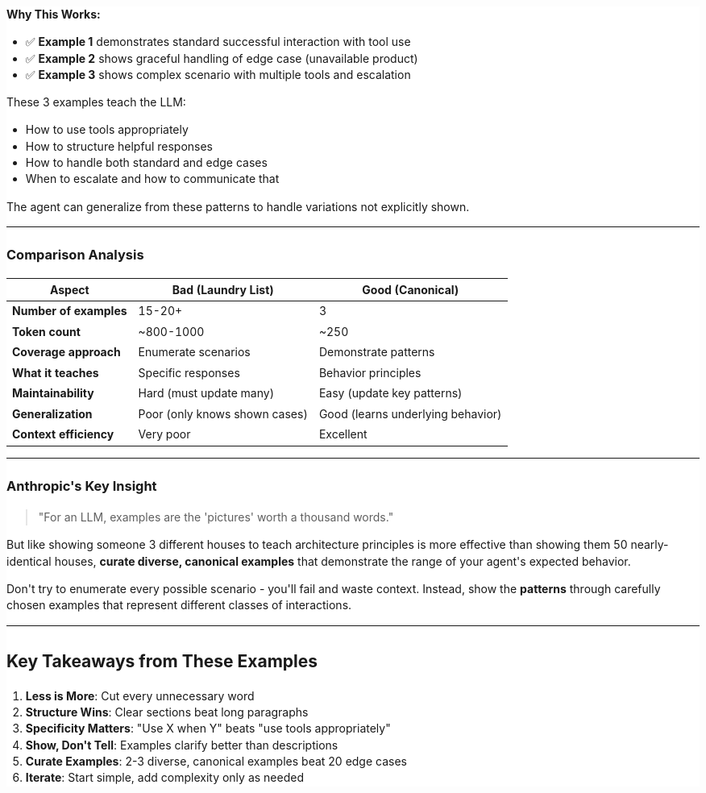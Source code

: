 **Why This Works:**
- ✅ **Example 1** demonstrates standard successful interaction with tool use
- ✅ **Example 2** shows graceful handling of edge case (unavailable product)
- ✅ **Example 3** shows complex scenario with multiple tools and escalation

These 3 examples teach the LLM:
- How to use tools appropriately
- How to structure helpful responses
- How to handle both standard and edge cases
- When to escalate and how to communicate that

The agent can generalize from these patterns to handle variations not explicitly shown.

---

### Comparison Analysis

| Aspect | Bad (Laundry List) | Good (Canonical) |
|--------|-------------------|------------------|
| **Number of examples** | 15-20+ | 3 |
| **Token count** | ~800-1000 | ~250 |
| **Coverage approach** | Enumerate scenarios | Demonstrate patterns |
| **What it teaches** | Specific responses | Behavior principles |
| **Maintainability** | Hard (must update many) | Easy (update key patterns) |
| **Generalization** | Poor (only knows shown cases) | Good (learns underlying behavior) |
| **Context efficiency** | Very poor | Excellent |

---

### Anthropic's Key Insight

> "For an LLM, examples are the 'pictures' worth a thousand words."

But like showing someone 3 different houses to teach architecture principles is more effective than showing them 50 nearly-identical houses, **curate diverse, canonical examples** that demonstrate the range of your agent's expected behavior.

Don't try to enumerate every possible scenario - you'll fail and waste context. Instead, show the **patterns** through carefully chosen examples that represent different classes of interactions.

---

## Key Takeaways from These Examples

1. **Less is More**: Cut every unnecessary word
2. **Structure Wins**: Clear sections beat long paragraphs
3. **Specificity Matters**: "Use X when Y" beats "use tools appropriately"
4. **Show, Don't Tell**: Examples clarify better than descriptions
5. **Curate Examples**: 2-3 diverse, canonical examples beat 20 edge cases
6. **Iterate**: Start simple, add complexity only as needed
